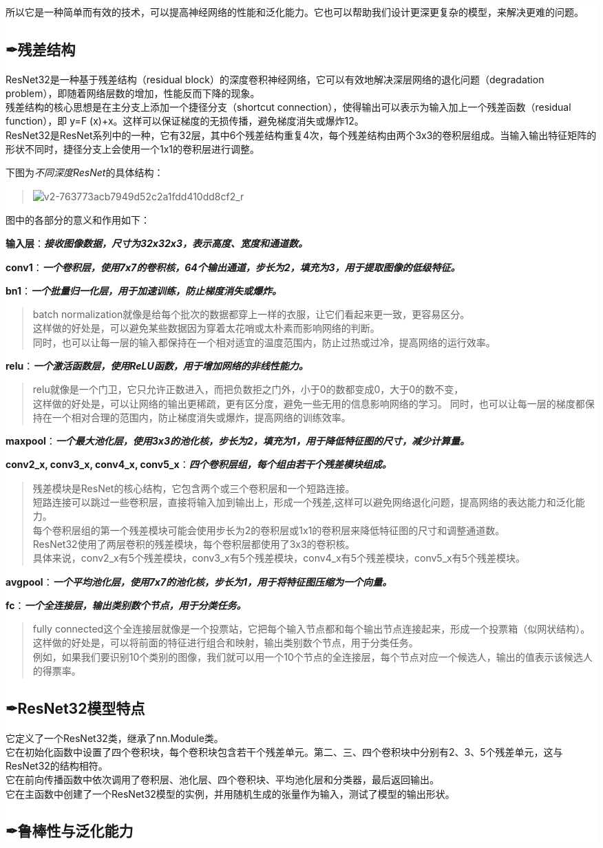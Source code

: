 所以它是一种简单而有效的技术，可以提高神经网络的性能和泛化能力。它也可以帮助我们设计更深更复杂的模型，来解决更难的问题。  

## ✒残差结构

ResNet32是一种基于残差结构（residual block）的深度卷积神经网络，它可以有效地解决深层网络的退化问题（degradation problem），即随着网络层数的增加，性能反而下降的现象。  
残差结构的核心思想是在主分支上添加一个捷径分支（shortcut connection），使得输出可以表示为输入加上一个残差函数（residual function），即 y=F (x)+x。这样可以保证梯度的无损传播，避免梯度消失或爆炸12。  
ResNet32是ResNet系列中的一种，它有32层，其中6个残差结构重复4次，每个残差结构由两个3x3的卷积层组成。当输入输出特征矩阵的形状不同时，捷径分支上会使用一个1x1的卷积层进行调整。  
  
下图为*不同深度ResNet*的具体结构：  
>![v2-763773acb7949d52c2a1fdd410dd8cf2_r](https://github.com/2062935430/ResNet32-/assets/128795948/1d670a7c-bee4-45f1-bf0b-012aaf48c001)  
 
图中的各部分的意义和作用如下：  
  
**输入层**：***接收图像数据，尺寸为32x32x3，表示高度、宽度和通道数。***  
 
**conv1**：***一个卷积层，使用7x7的卷积核，64个输出通道，步长为2，填充为3，用于提取图像的低级特征。***  
  
**bn1**：***一个批量归一化层，用于加速训练，防止梯度消失或爆炸。***  
>batch normalization就像是给每个批次的数据都穿上一样的衣服，让它们看起来更一致，更容易区分。  
>这样做的好处是，可以避免某些数据因为穿着太花哨或太朴素而影响网络的判断。  
>同时，也可以让每一层的输入都保持在一个相对适宜的温度范围内，防止过热或过冷，提高网络的运行效率。  
  
**relu**：***一个激活函数层，使用ReLU函数，用于增加网络的非线性能力。***  
>relu就像是一个门卫，它只允许正数进入，而把负数拒之门外，小于0的数都变成0，大于0的数不变，  
>这样做的好处是，可以让网络的输出更稀疏，更有区分度，避免一些无用的信息影响网络的学习。 
>同时，也可以让每一层的梯度都保持在一个相对合理的范围内，防止梯度消失或爆炸，提高网络的训练效率。  
  
**maxpool**：***一个最大池化层，使用3x3的池化核，步长为2，填充为1，用于降低特征图的尺寸，减少计算量。***  
  
**conv2_x, conv3_x, conv4_x, conv5_x**：***四个卷积层组，每个组由若干个残差模块组成。***  
>残差模块是ResNet的核心结构，它包含两个或三个卷积层和一个短路连接。  
>短路连接可以跳过一些卷积层，直接将输入加到输出上，形成一个残差,这样可以避免网络退化问题，提高网络的表达能力和泛化能力。  
>每个卷积层组的第一个残差模块可能会使用步长为2的卷积层或1x1的卷积层来降低特征图的尺寸和调整通道数。    
>ResNet32使用了两层卷积的残差模块，每个卷积层都使用了3x3的卷积核。  
>具体来说，conv2_x有5个残差模块，conv3_x有5个残差模块，conv4_x有5个残差模块，conv5_x有5个残差模块。      
  
**avgpool**：***一个平均池化层，使用7x7的池化核，步长为1，用于将特征图压缩为一个向量。***  
  
**fc**：***一个全连接层，输出类别数个节点，用于分类任务。***    
>fully connected这个全连接层就像是一个投票站，它把每个输入节点都和每个输出节点连接起来，形成一个投票箱（似网状结构）。  
>这样做的好处是，可以将前面的特征进行组合和映射，输出类别数个节点，用于分类任务。  
>例如，如果我们要识别10个类别的图像，我们就可以用一个10个节点的全连接层，每个节点对应一个候选人，输出的值表示该候选人的得票率。  
  
  
## ✒ResNet32模型特点
  
它定义了一个ResNet32类，继承了nn.Module类。  
它在初始化函数中设置了四个卷积块，每个卷积块包含若干个残差单元。第二、三、四个卷积块中分别有2、3、5个残差单元，这与ResNet32的结构相符。  
它在前向传播函数中依次调用了卷积层、池化层、四个卷积块、平均池化层和分类器，最后返回输出。  
它在主函数中创建了一个ResNet32模型的实例，并用随机生成的张量作为输入，测试了模型的输出形状。  
  
## ✒鲁棒性与泛化能力
  